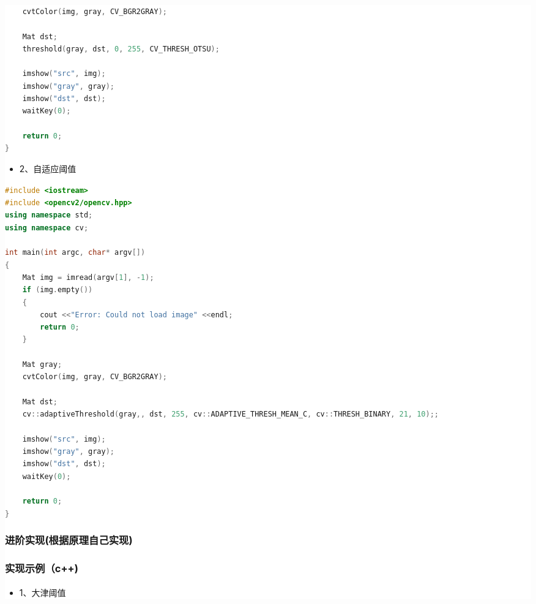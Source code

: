 ```c++
	cvtColor(img, gray, CV_BGR2GRAY);
 
	Mat dst;
	threshold(gray, dst, 0, 255, CV_THRESH_OTSU);
 
	imshow("src", img);
	imshow("gray", gray);
	imshow("dst", dst);
	waitKey(0);
 
	return 0;
}
```

- 2、自适应阈值

```c++
#include <iostream>
#include <opencv2/opencv.hpp>
using namespace std;
using namespace cv;
 
int main(int argc, char* argv[])
{
	Mat img = imread(argv[1], -1);
	if (img.empty())
	{
		cout <<"Error: Could not load image" <<endl;
		return 0;
	}
 
	Mat gray;
	cvtColor(img, gray, CV_BGR2GRAY);
 
	Mat dst;
	cv::adaptiveThreshold(gray,, dst, 255, cv::ADAPTIVE_THRESH_MEAN_C, cv::THRESH_BINARY, 21, 10);;
 
	imshow("src", img);
	imshow("gray", gray);
	imshow("dst", dst);
	waitKey(0);
 
	return 0;
}
```

### 进阶实现(根据原理自己实现)

### 实现示例（c++)

- 1、大津阈值
